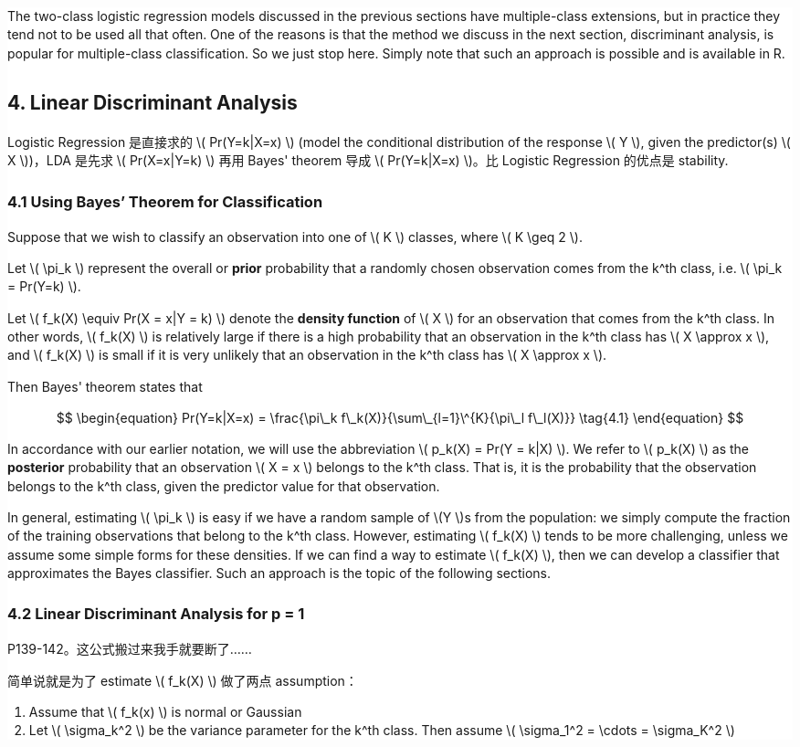 The two-class logistic regression models discussed in the previous sections have multiple-class extensions, but in practice they tend not to be used all that often. One of the reasons is that the method we discuss in the next section, discriminant analysis, is popular for multiple-class classification. So we just stop here. Simply note that such an approach is possible and is available in R.

## <a name="LDA"></a>4. Linear Discriminant Analysis

Logistic Regression 是直接求的 \\( Pr(Y=k|X=x) \\) (model the conditional distribution of the response \\( Y \\), given the predictor(s) \\( X \\))，LDA 是先求 \\( Pr(X=x|Y=k) \\) 再用 Bayes' theorem 导成 \\( Pr(Y=k|X=x) \\)。比 Logistic Regression 的优点是 stability.

### <a name="Using-Bayes"></a>4.1 Using Bayes’ Theorem for Classification

Suppose that we wish to classify an observation into one of \\( K \\) classes, where \\( K \geq 2 \\).

Let \\( \pi_k \\) represent the overall or **prior** probability that a randomly chosen observation comes from the k^th class, i.e. \\( \pi_k = Pr(Y=k) \\).

Let \\( f\_k(X) \equiv Pr(X = x|Y = k) \\) denote the **density function** of \\( X \\) for an observation that comes from the k^th class. In other words, \\( f\_k(X) \\) is relatively large if there is a high probability that an observation in the k^th class has \\( X \approx x \\), and \\( f\_k(X) \\) is small if it is very unlikely that an observation in the k^th class has \\( X \approx x \\).

Then Bayes' theorem states that

$$
\begin{equation}
	Pr(Y=k|X=x) = \frac{\pi\_k f\_k(X)}{\sum\_{l=1}\^{K}{\pi\_l f\_l(X)}}
	\tag{4.1}
\end{equation} 
$$

In accordance with our earlier notation, we will use the abbreviation \\( p\_k(X) = Pr(Y = k|X) \\). We refer to \\( p\_k(X) \\) as the **posterior** probability that an observation \\( X = x \\) belongs to the k^th class. That is, it is the probability that the observation belongs to the k^th class, given the predictor value for that observation.

In general, estimating \\( \pi_k \\) is easy if we have a random sample of \\(Y \\)s from the population: we simply compute the fraction of the training observations that belong to the k^th class. However, estimating \\( f\_k(X) \\) tends to be more challenging, unless we assume some simple forms for these densities. If we can find a way to estimate \\( f\_k(X) \\), then we can develop a classifier that approximates the Bayes classifier. Such an approach is the topic of the following sections.

### <a name="LDA-p-eq-1"></a>4.2 Linear Discriminant Analysis for p = 1

P139-142。这公式搬过来我手就要断了……

简单说就是为了 estimate \\( f\_k(X) \\) 做了两点 assumption：

1. Assume that \\( f\_k(x) \\) is normal or Gaussian
2. Let \\( \sigma\_k\^2 \\) be the variance parameter for the k^th class. Then assume \\( \sigma\_1\^2 = \cdots = \sigma\_K\^2 \\)
